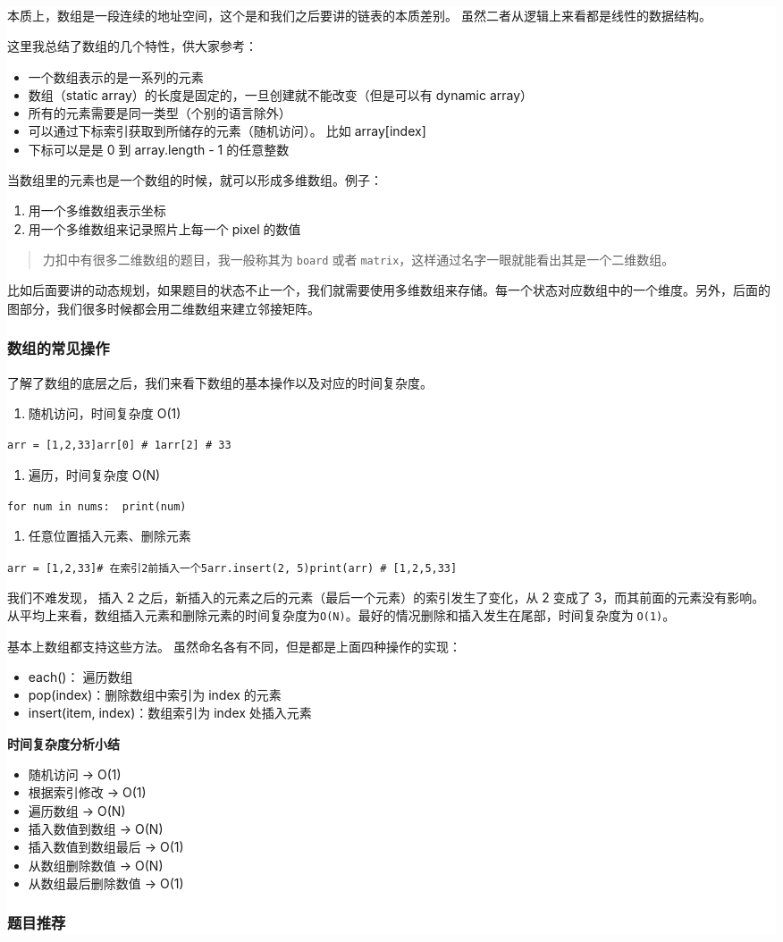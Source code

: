本质上，数组是一段连续的地址空间，这个是和我们之后要讲的链表的本质差别。 虽然二者从逻辑上来看都是线性的数据结构。

这里我总结了数组的几个特性，供大家参考：

- 一个数组表示的是一系列的元素
- 数组（static array）的长度是固定的，一旦创建就不能改变（但是可以有 dynamic array）
- 所有的元素需要是同一类型（个别的语言除外）
- 可以通过下标索引获取到所储存的元素（随机访问）。 比如 array[index]
- 下标可以是是 0 到 array.length - 1 的任意整数

当数组里的元素也是一个数组的时候，就可以形成多维数组。例子：

1. 用一个多维数组表示坐标
2. 用一个多维数组来记录照片上每一个 pixel 的数值

> 力扣中有很多二维数组的题目，我一般称其为 `board` 或者 `matrix`，这样通过名字一眼就能看出其是一个二维数组。

比如后面要讲的动态规划，如果题目的状态不止一个，我们就需要使用多维数组来存储。每一个状态对应数组中的一个维度。另外，后面的图部分，我们很多时候都会用二维数组来建立邻接矩阵。

### 数组的常见操作

了解了数组的底层之后，我们来看下数组的基本操作以及对应的时间复杂度。

1. 随机访问，时间复杂度 O(1)

```
arr = [1,2,33]arr[0] # 1arr[2] # 33
```

1. 遍历，时间复杂度 O(N)

```
for num in nums:  print(num)
```

1. 任意位置插入元素、删除元素

```
arr = [1,2,33]# 在索引2前插入一个5arr.insert(2, 5)print(arr) # [1,2,5,33]
```

我们不难发现， 插入 2 之后，新插入的元素之后的元素（最后一个元素）的索引发生了变化，从 2 变成了 3，而其前面的元素没有影响。从平均上来看，数组插入元素和删除元素的时间复杂度为`O(N)`。最好的情况删除和插入发生在尾部，时间复杂度为 `O(1)`。

基本上数组都支持这些方法。 虽然命名各有不同，但是都是上面四种操作的实现：

- each()： 遍历数组
- pop(index)：删除数组中索引为 index 的元素
- insert(item, index)：数组索引为 index 处插入元素

**时间复杂度分析小结**

- 随机访问 -> O(1)
- 根据索引修改 -> O(1)
- 遍历数组 -> O(N)
- 插入数值到数组 -> O(N)
- 插入数值到数组最后 -> O(1)
- 从数组删除数值 -> O(N)
- 从数组最后删除数值 -> O(1)

### 题目推荐
